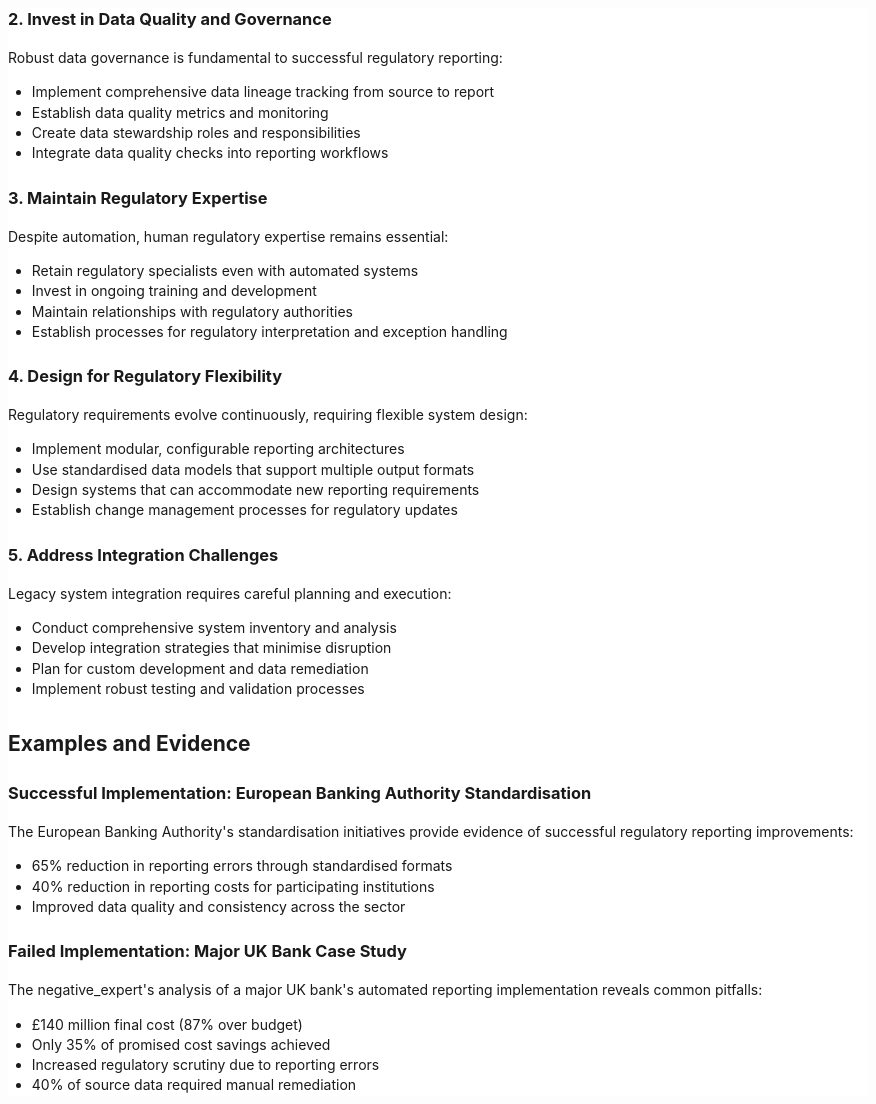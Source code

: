 ### 2. Invest in Data Quality and Governance

Robust data governance is fundamental to successful regulatory reporting:
- Implement comprehensive data lineage tracking from source to report
- Establish data quality metrics and monitoring
- Create data stewardship roles and responsibilities
- Integrate data quality checks into reporting workflows

### 3. Maintain Regulatory Expertise

Despite automation, human regulatory expertise remains essential:
- Retain regulatory specialists even with automated systems
- Invest in ongoing training and development
- Maintain relationships with regulatory authorities
- Establish processes for regulatory interpretation and exception handling

### 4. Design for Regulatory Flexibility

Regulatory requirements evolve continuously, requiring flexible system design:
- Implement modular, configurable reporting architectures
- Use standardised data models that support multiple output formats
- Design systems that can accommodate new reporting requirements
- Establish change management processes for regulatory updates

### 5. Address Integration Challenges

Legacy system integration requires careful planning and execution:
- Conduct comprehensive system inventory and analysis
- Develop integration strategies that minimise disruption
- Plan for custom development and data remediation
- Implement robust testing and validation processes

## Examples and Evidence

### Successful Implementation: European Banking Authority Standardisation

The European Banking Authority's standardisation initiatives provide evidence of successful regulatory reporting improvements:
- 65% reduction in reporting errors through standardised formats
- 40% reduction in reporting costs for participating institutions
- Improved data quality and consistency across the sector

### Failed Implementation: Major UK Bank Case Study

The negative_expert's analysis of a major UK bank's automated reporting implementation reveals common pitfalls:
- £140 million final cost (87% over budget)
- Only 35% of promised cost savings achieved
- Increased regulatory scrutiny due to reporting errors
- 40% of source data required manual remediation
